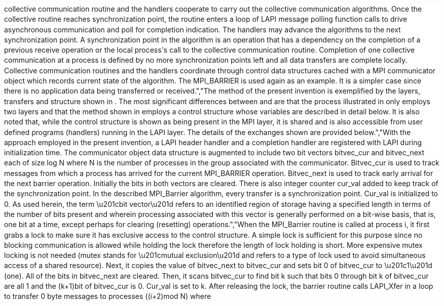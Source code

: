 collective communication routine and the handlers cooperate to carry out the collective communication algorithms. Once the collective routine reaches synchronization point, the routine enters a loop of LAPI message polling function calls to drive asynchronous communication and poll for completion indication. The handlers may advance the algorithms to the next synchronization point. A synchronization point in the algorithm is an operation that has a dependency on the completion of a previous receive operation or the local process's call to the collective communication routine. Completion of one collective communication at a process is defined by no more synchronization points left and all data transfers are complete locally. Collective communication routines and the handlers coordinate through control data structures cached with a MPI communicator object which records current state of the algorithm. The MPI_BARRIER is used again as an example. It is a simpler case since there is no application data being transferred or received.","The method of the present invention is exemplified by the layers, transfers and structure shown in . The most significant differences between  and  are that the process illustrated in  only employs two layers and that the method shown in  employs a control structure whose variables are described in detail below. It is also noted that, while the control structure is shown as being present in the MPI layer, it is shared and is also accessible from user defined programs (handlers) running in the LAPI layer. The details of the exchanges shown are provided below.","With the approach employed in the present invention, a LAPI header handler and a completion handler are registered with LAPI during initialization time. The communicator object data structure is augmented to include two bit vectors bitvec_cur and bitvec_next each of size log N where N is the number of processes in the group associated with the communicator. Bitvec_cur is used to track messages from which a process has arrived for the current MPI_BARRIER operation. Bitvec_next is used to track early arrival for the next barrier operation. Initially the bits in both vectors are cleared. There is also integer counter cur_val added to keep track of the synchronization point. In the described MPI_Barrier algorithm, every transfer is a synchronization point. Cur_val is initialized to 0. As used herein, the term \u201cbit vector\u201d refers to an identified region of storage having a specified length in terms of the number of bits present and wherein processing associated with this vector is generally performed on a bit-wise basis, that is, one bit at a time, except perhaps for clearing (resetting) operations.","When the MPI_Barrier routine is called at process i, it first grabs a lock to make sure it has exclusive access to the control structure. A simple lock is sufficient for this purpose since no blocking communication is allowed while holding the lock therefore the length of lock holding is short. More expensive mutex locking is not needed (mutex stands for \u201cmutual exclusion\u201d and refers to a type of lock used to avoid simultaneous access of a shared resource). Next, it copies the value of bitvec_next to bitvec_cur and sets bit 0 of bitvec_cur to \u201c1\u201d (one). All of the bits in bitvec_next are cleared. Then, it scans bitvec_cur to find bit k such that bits 0 through bit k of bitvec_cur are all 1 and the (k+1)bit of bitvec_cur is 0. Cur_val is set to k. After releasing the lock, the barrier routine calls LAPI_Xfer in a loop to transfer 0 byte messages to processes ((i+2)mod N) where